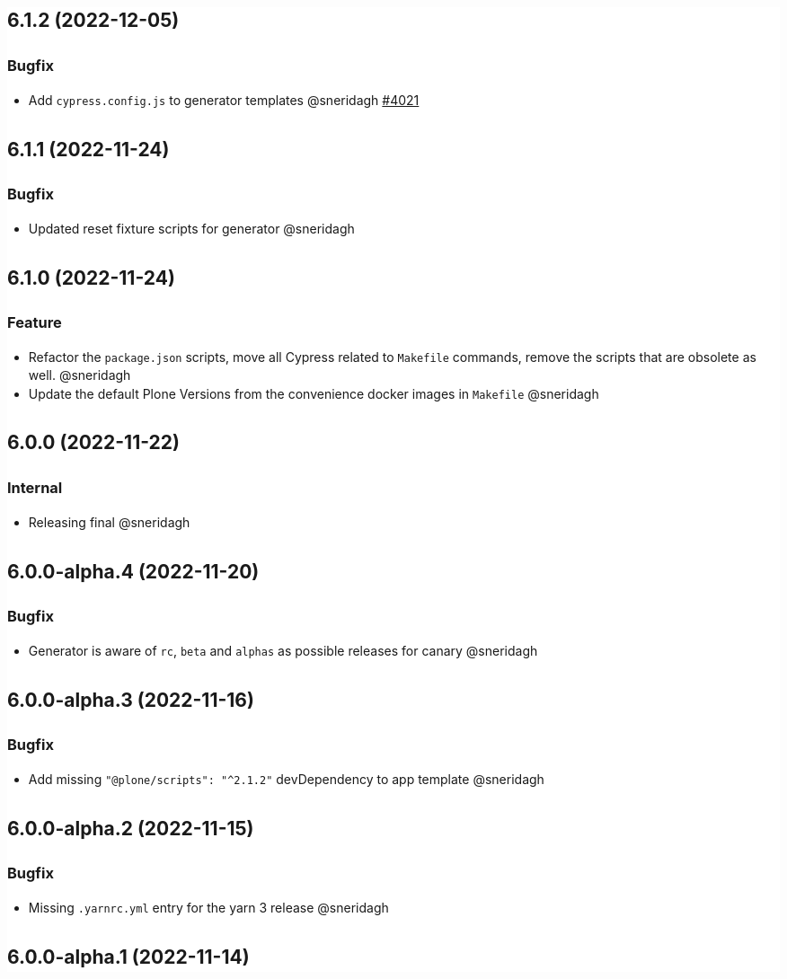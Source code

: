 
## 6.1.2 (2022-12-05)

### Bugfix

- Add `cypress.config.js` to generator templates @sneridagh [#4021](https://github.com/plone/volto/issues/4021)


## 6.1.1 (2022-11-24)

### Bugfix

- Updated reset fixture scripts for generator @sneridagh

## 6.1.0 (2022-11-24)

### Feature

- Refactor the `package.json` scripts, move all Cypress related to `Makefile` commands, remove the scripts that are obsolete as well. @sneridagh
- Update the default Plone Versions from the convenience docker images in `Makefile` @sneridagh

## 6.0.0 (2022-11-22)

### Internal

- Releasing final @sneridagh

## 6.0.0-alpha.4 (2022-11-20)

### Bugfix

- Generator is aware of `rc`, `beta` and `alphas` as possible releases for canary @sneridagh

## 6.0.0-alpha.3 (2022-11-16)

### Bugfix

- Add missing `"@plone/scripts": "^2.1.2"` devDependency to app template @sneridagh

## 6.0.0-alpha.2 (2022-11-15)

### Bugfix

- Missing `.yarnrc.yml` entry for the yarn 3 release @sneridagh

## 6.0.0-alpha.1 (2022-11-14)
